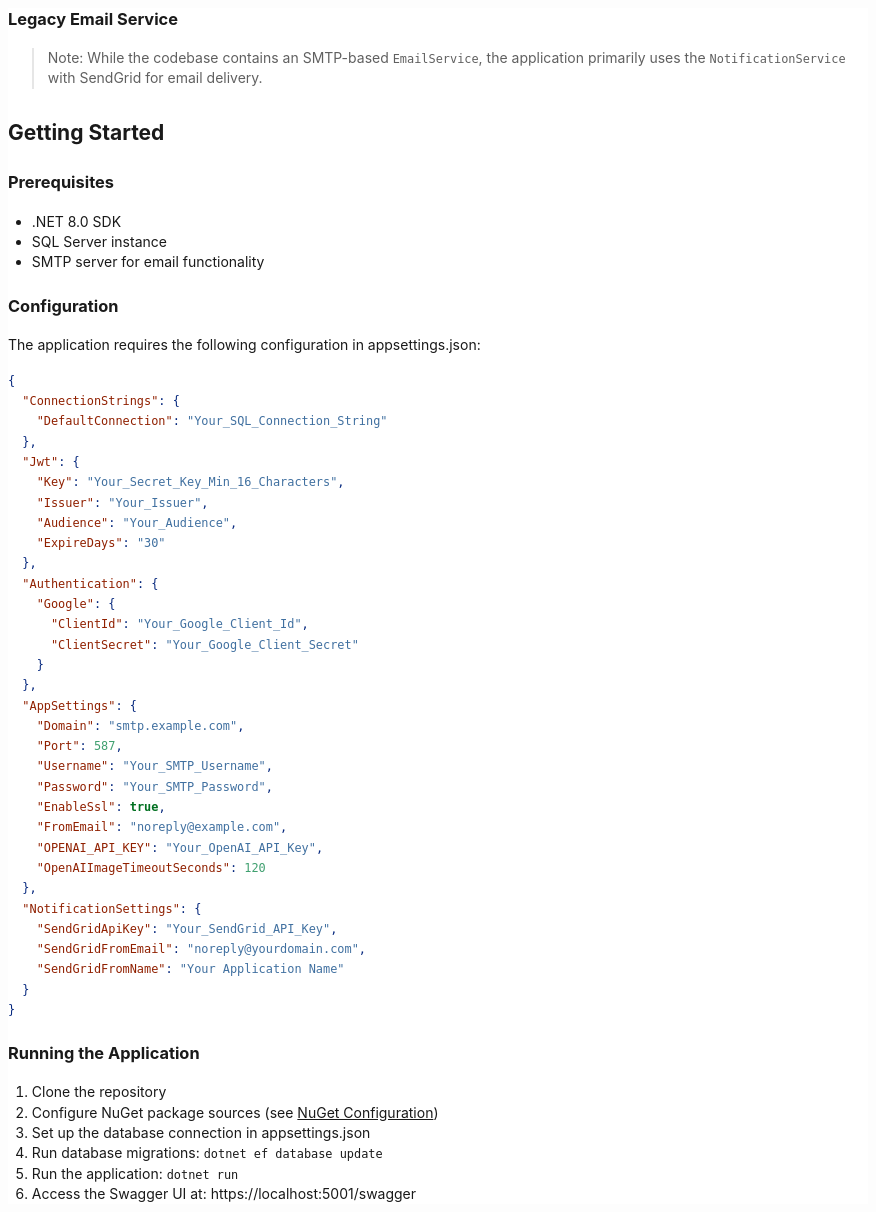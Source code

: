 ### Legacy Email Service

> Note: While the codebase contains an SMTP-based `EmailService`, the application primarily uses the `NotificationService` with SendGrid for email delivery.

## Getting Started

### Prerequisites
- .NET 8.0 SDK
- SQL Server instance
- SMTP server for email functionality

### Configuration
The application requires the following configuration in appsettings.json:

```json
{
  "ConnectionStrings": {
    "DefaultConnection": "Your_SQL_Connection_String"
  },
  "Jwt": {
    "Key": "Your_Secret_Key_Min_16_Characters",
    "Issuer": "Your_Issuer",
    "Audience": "Your_Audience",
    "ExpireDays": "30"
  },
  "Authentication": {
    "Google": {
      "ClientId": "Your_Google_Client_Id",
      "ClientSecret": "Your_Google_Client_Secret"
    }
  },
  "AppSettings": {
    "Domain": "smtp.example.com",
    "Port": 587,
    "Username": "Your_SMTP_Username",
    "Password": "Your_SMTP_Password",
    "EnableSsl": true,
    "FromEmail": "noreply@example.com",
    "OPENAI_API_KEY": "Your_OpenAI_API_Key",
    "OpenAIImageTimeoutSeconds": 120
  },
  "NotificationSettings": {
    "SendGridApiKey": "Your_SendGrid_API_Key",
    "SendGridFromEmail": "noreply@yourdomain.com",
    "SendGridFromName": "Your Application Name"
  }
}
```

### Running the Application
1. Clone the repository
2. Configure NuGet package sources (see [NuGet Configuration](#nuget-configuration))
3. Set up the database connection in appsettings.json
4. Run database migrations: `dotnet ef database update`
5. Run the application: `dotnet run`
6. Access the Swagger UI at: https://localhost:5001/swagger
